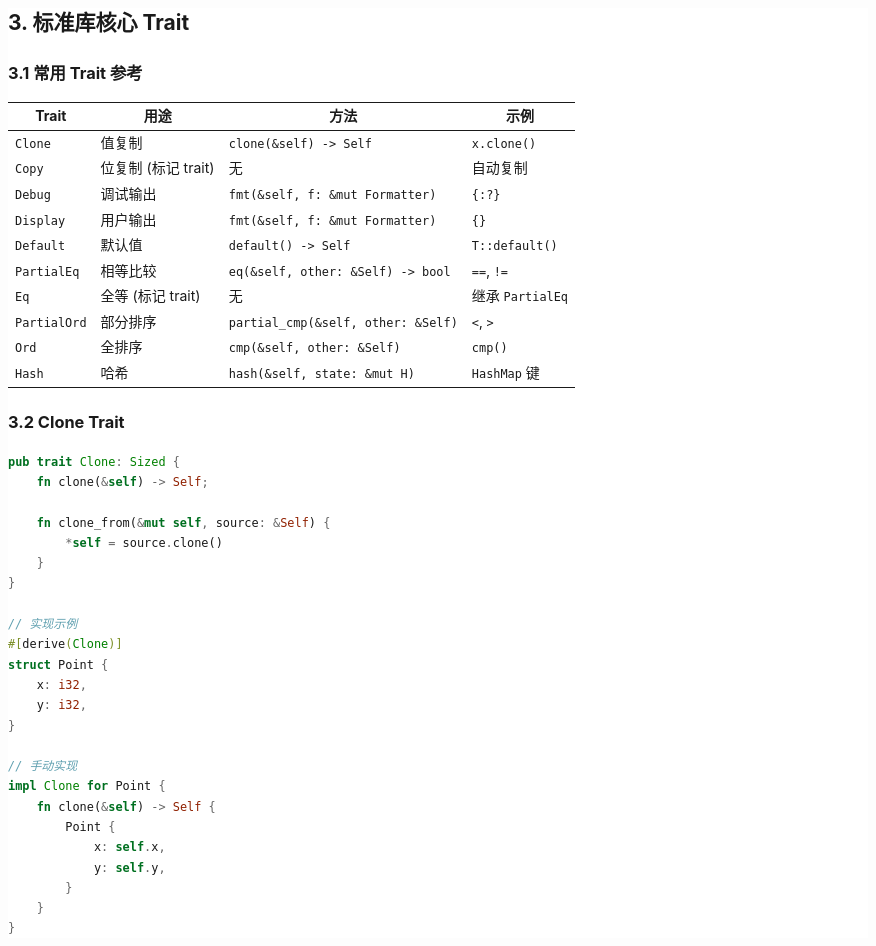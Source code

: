 
## 3. 标准库核心 Trait

### 3.1 常用 Trait 参考

| Trait | 用途 | 方法 | 示例 |
|-------|------|------|------|
| `Clone` | 值复制 | `clone(&self) -> Self` | `x.clone()` |
| `Copy` | 位复制 (标记 trait) | 无 | 自动复制 |
| `Debug` | 调试输出 | `fmt(&self, f: &mut Formatter)` | `{:?}` |
| `Display` | 用户输出 | `fmt(&self, f: &mut Formatter)` | `{}` |
| `Default` | 默认值 | `default() -> Self` | `T::default()` |
| `PartialEq` | 相等比较 | `eq(&self, other: &Self) -> bool` | `==`, `!=` |
| `Eq` | 全等 (标记 trait) | 无 | 继承 `PartialEq` |
| `PartialOrd` | 部分排序 | `partial_cmp(&self, other: &Self)` | `<`, `>` |
| `Ord` | 全排序 | `cmp(&self, other: &Self)` | `cmp()` |
| `Hash` | 哈希 | `hash(&self, state: &mut H)` | `HashMap` 键 |

### 3.2 Clone Trait

```rust
pub trait Clone: Sized {
    fn clone(&self) -> Self;
    
    fn clone_from(&mut self, source: &Self) {
        *self = source.clone()
    }
}

// 实现示例
#[derive(Clone)]
struct Point {
    x: i32,
    y: i32,
}

// 手动实现
impl Clone for Point {
    fn clone(&self) -> Self {
        Point {
            x: self.x,
            y: self.y,
        }
    }
}
```
